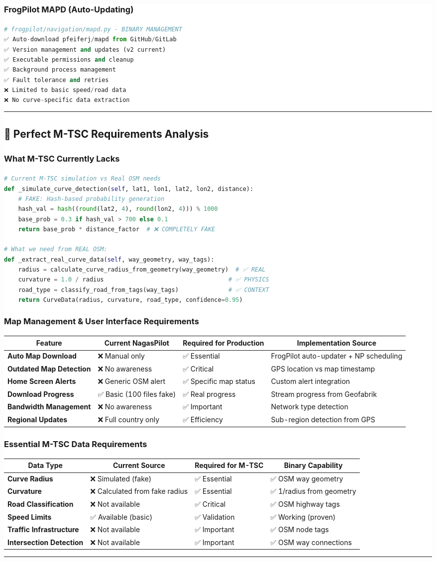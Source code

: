 ### **FrogPilot MAPD (Auto-Updating)**
```python
# frogpilot/navigation/mapd.py - BINARY MANAGEMENT  
✅ Auto-download pfeiferj/mapd from GitHub/GitLab
✅ Version management and updates (v2 current)
✅ Executable permissions and cleanup
✅ Background process management
✅ Fault tolerance and retries  
❌ Limited to basic speed/road data
❌ No curve-specific data extraction
```

---

## 🎯 **Perfect M-TSC Requirements Analysis**

### **What M-TSC Currently Lacks**
```python
# Current M-TSC simulation vs Real OSM needs
def _simulate_curve_detection(self, lat1, lon1, lat2, lon2, distance):
    # FAKE: Hash-based probability generation  
    hash_val = hash((round(lat2, 4), round(lon2, 4))) % 1000
    base_prob = 0.3 if hash_val > 700 else 0.1
    return base_prob * distance_factor  # ❌ COMPLETELY FAKE
    
# What we need from REAL OSM:
def _extract_real_curve_data(self, way_geometry, way_tags):
    radius = calculate_curve_radius_from_geometry(way_geometry)  # ✅ REAL
    curvature = 1.0 / radius                                   # ✅ PHYSICS  
    road_type = classify_road_from_tags(way_tags)              # ✅ CONTEXT
    return CurveData(radius, curvature, road_type, confidence=0.95)
```

### **Map Management & User Interface Requirements**
| Feature | Current NagasPilot | Required for Production | Implementation Source |
|---------|-------------------|------------------------|----------------------|
| **Auto Map Download** | ❌ Manual only | ✅ Essential | FrogPilot auto-updater + NP scheduling |
| **Outdated Map Detection** | ❌ No awareness | ✅ Critical | GPS location vs map timestamp |
| **Home Screen Alerts** | ❌ Generic OSM alert | ✅ Specific map status | Custom alert integration |
| **Download Progress** | ✅ Basic (100 files fake) | ✅ Real progress | Stream progress from Geofabrik |
| **Bandwidth Management** | ❌ No awareness | ✅ Important | Network type detection |
| **Regional Updates** | ❌ Full country only | ✅ Efficiency | Sub-region detection from GPS |

### **Essential M-TSC Data Requirements**
| Data Type | Current Source | Required for M-TSC | Binary Capability |
|-----------|----------------|-------------------|-------------------|
| **Curve Radius** | ❌ Simulated (fake) | ✅ Essential | ✅ OSM way geometry |  
| **Curvature** | ❌ Calculated from fake radius | ✅ Essential | ✅ 1/radius from geometry |
| **Road Classification** | ❌ Not available | ✅ Critical | ✅ OSM highway tags |
| **Speed Limits** | ✅ Available (basic) | ✅ Validation | ✅ Working (proven) |
| **Traffic Infrastructure** | ❌ Not available | ✅ Important | ✅ OSM node tags |
| **Intersection Detection** | ❌ Not available | ✅ Important | ✅ OSM way connections |

---